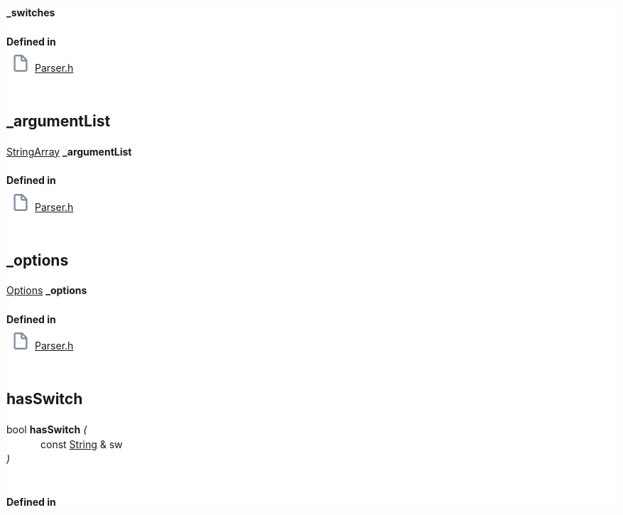 <span class="bold-text"><b>_switches</b></span>
<br/>
<br/>
<span class="bold-text"><b>Defined in</b></span>
<br/>
<span class="icon-list-item"><a href="https://github.com/CharlesCarley/MdDox/blob/master/Source/Utils/CommandLine/Parser.h#L50" class="icon-list-item"><img src="../images/file24px.svg" class="icon-list-item"/><span class="icon-list-item">Parser.h</span>
</a>
</span>
<br/>
<br/>
<a id="_argumentlist"></a>
<h2>_argumentList</h2>
<a href="classMdDox_1_1CommandLine_1_1Parser.md#stringarray">StringArray</a>
<span class="bold-text"><b>_argumentList</b></span>
<br/>
<br/>
<span class="bold-text"><b>Defined in</b></span>
<br/>
<span class="icon-list-item"><a href="https://github.com/CharlesCarley/MdDox/blob/master/Source/Utils/CommandLine/Parser.h#L51" class="icon-list-item"><img src="../images/file24px.svg" class="icon-list-item"/><span class="icon-list-item">Parser.h</span>
</a>
</span>
<br/>
<br/>
<a id="_options"></a>
<h2>_options</h2>
<a href="classMdDox_1_1CommandLine_1_1Parser.md#options">Options</a>
<span class="bold-text"><b>_options</b></span>
<br/>
<br/>
<span class="bold-text"><b>Defined in</b></span>
<br/>
<span class="icon-list-item"><a href="https://github.com/CharlesCarley/MdDox/blob/master/Source/Utils/CommandLine/Parser.h#L52" class="icon-list-item"><img src="../images/file24px.svg" class="icon-list-item"/><span class="icon-list-item">Parser.h</span>
</a>
</span>
<br/>
<br/>
<a id="hasswitch"></a>
<h2>hasSwitch</h2>
<span class="inline-text">bool</span>
<span class="bold-text"><b>hasSwitch</b></span>
<span class="italic-text"><i>(</i></span>
<div class="paragraph">
<span class="paragraph"><img src="../images/horSpace24px.svg"/><span class="inline-text">const </span>
<a href="namespaceMdDox.md#string">String</a>
<span class="inline-text"> &amp;</span>
<span class="inline-text">sw</span>
</span>
</div>
<span class="italic-text"><i>)</i></span>
<br/>
<br/>
<br/>
<span class="bold-text"><b>Defined in</b></span>
<br/>